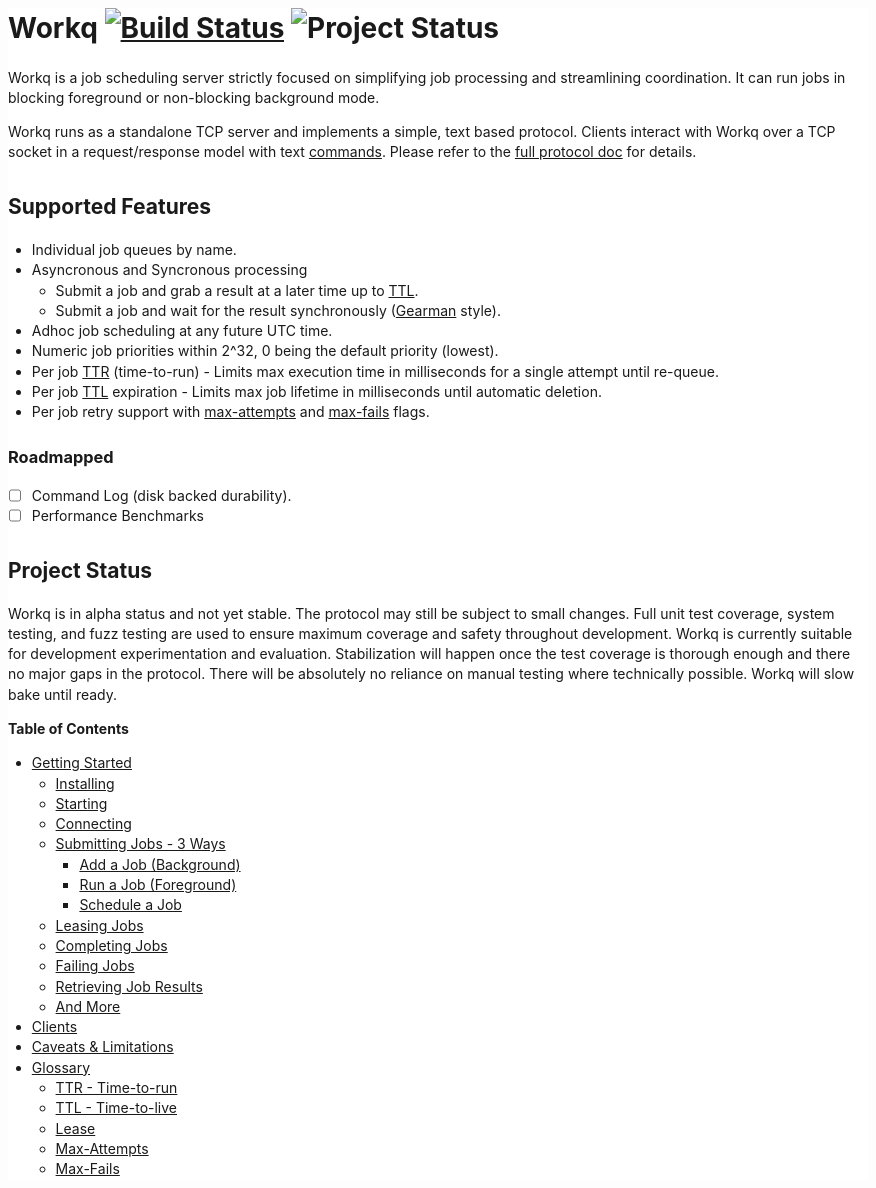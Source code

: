 # Workq [![Build Status](https://travis-ci.org/iamduo/workq.svg?branch=master)](https://travis-ci.org/iamduo/workq) ![Project Status](https://img.shields.io/badge/status-alpha-yellow.svg)

Workq is a job scheduling server strictly focused on simplifying job processing and streamlining coordination. It can run jobs in blocking foreground or non-blocking background mode.

Workq runs as a standalone TCP server and implements a simple, text based protocol. Clients interact with Workq over a TCP socket in a request/response model with text [commands](doc/protocol.md#commands). Please refer to the [full protocol doc](doc/protocol.md) for details.

## Supported Features

* Individual job queues by name.
* Asyncronous and Syncronous processing
	* Submit a job and grab a result at a later time up to [TTL](#ttl---time-to-live).
	* Submit a job and wait for the result synchronously ([Gearman](http://gearman.org) style).
* Adhoc job scheduling at any future UTC time.
* Numeric job priorities within 2^32, 0 being the default priority (lowest).
* Per job [TTR](#ttr---time-to-run) (time-to-run) - Limits max execution time in milliseconds for a single attempt until re-queue.
* Per job [TTL](#ttl---time-to-live) expiration - Limits max job lifetime in milliseconds until automatic deletion.
* Per job retry support with [max-attempts](#max-attempts) and [max-fails](#max-fails) flags.

### Roadmapped

- [ ] Command Log (disk backed durability).
- [ ] Performance Benchmarks

## Project Status

Workq is in alpha status and not yet stable. The protocol may still be subject to small changes. Full unit test coverage, system testing, and fuzz testing are used to ensure maximum coverage and safety throughout development.
Workq is currently suitable for development experimentation and evaluation.  Stabilization will happen once the test coverage is thorough enough and there no major gaps in the protocol. There will be absolutely no reliance on manual testing where technically possible. Workq will slow bake until ready.

**Table of Contents**

- [Getting Started](#getting-started)
	- [Installing](#installing)
	- [Starting](#starting)
	- [Connecting](#connecting)
	- [Submitting Jobs - 3 Ways](#submitting-jobs---3-ways)
		- [Add a Job (Background)](#add-a-job-background)
		- [Run a Job (Foreground)](#run-a-job-foreground)
		- [Schedule a Job](#schedule-a-job)
	- [Leasing Jobs](#leasing-jobs)
	- [Completing Jobs](#completing-jobs)
	- [Failing Jobs](#failing-jobs)
	- [Retrieving Job Results](#retrieving-job-results)
	- [And More](#and-more)
- [Clients](#clients)
- [Caveats & Limitations](#caveats-&-limitations)
- [Glossary](#glossary)
	- [TTR - Time-to-run](#ttr---time-to-run)
	- [TTL - Time-to-live](#ttl---time-to-live)
	- [Lease](#lease)
	- [Max-Attempts](#max-attempts)
	- [Max-Fails](#max-fails)